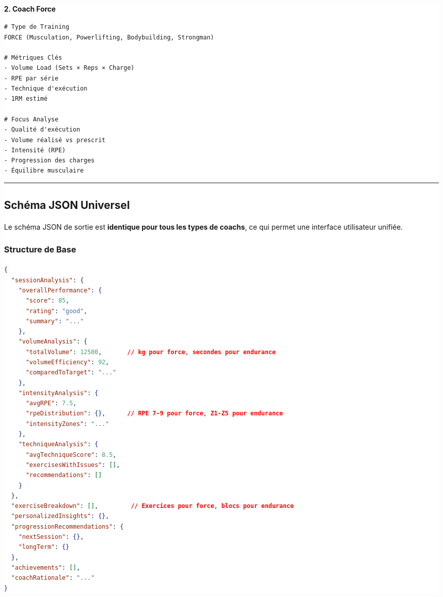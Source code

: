 **2. Coach Force**

```
# Type de Training
FORCE (Musculation, Powerlifting, Bodybuilding, Strongman)

# Métriques Clés
- Volume Load (Sets × Reps × Charge)
- RPE par série
- Technique d'exécution
- 1RM estimé

# Focus Analyse
- Qualité d'exécution
- Volume réalisé vs prescrit
- Intensité (RPE)
- Progression des charges
- Équilibre musculaire
```

---

## Schéma JSON Universel

Le schéma JSON de sortie est **identique pour tous les types de coachs**, ce qui permet une interface utilisateur unifiée.

### Structure de Base

```json
{
  "sessionAnalysis": {
    "overallPerformance": {
      "score": 85,
      "rating": "good",
      "summary": "..."
    },
    "volumeAnalysis": {
      "totalVolume": 12500,       // kg pour force, secondes pour endurance
      "volumeEfficiency": 92,
      "comparedToTarget": "..."
    },
    "intensityAnalysis": {
      "avgRPE": 7.5,
      "rpeDistribution": {},      // RPE 7-9 pour force, Z1-Z5 pour endurance
      "intensityZones": "..."
    },
    "techniqueAnalysis": {
      "avgTechniqueScore": 8.5,
      "exercisesWithIssues": [],
      "recommendations": []
    }
  },
  "exerciseBreakdown": [],         // Exercices pour force, blocs pour endurance
  "personalizedInsights": {},
  "progressionRecommendations": {
    "nextSession": {},
    "longTerm": {}
  },
  "achievements": [],
  "coachRationale": "..."
}
```
